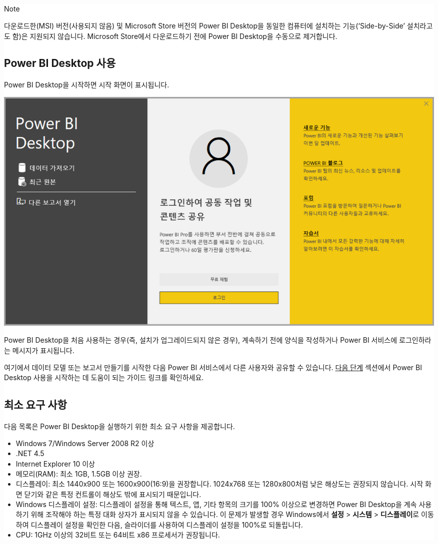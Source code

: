 > [!NOTE]
> 다운로드한(MSI) 버전(사용되지 않음) 및 Microsoft Store 버전의 Power BI Desktop을 동일한 컴퓨터에 설치하는 기능(‘Side-by-Side’ 설치라고도 함)은 지원되지 않습니다.  Microsoft Store에서 다운로드하기 전에 Power BI Desktop을 수동으로 제거합니다.
> 

## <a name="using-power-bi-desktop"></a>Power BI Desktop 사용
Power BI Desktop을 시작하면 시작 화면이 표시됩니다.

![Power BI Desktop 시작 화면](media/desktop-get-the-desktop/getpbid_05.png)

Power BI Desktop을 처음 사용하는 경우(즉, 설치가 업그레이드되지 않은 경우), 계속하기 전에 양식을 작성하거나 Power BI 서비스에 로그인하라는 메시지가 표시됩니다.

여기에서 데이터 모델 또는 보고서 만들기를 시작한 다음 Power BI 서비스에서 다른 사용자와 공유할 수 있습니다. [다음 단계](#next-steps) 섹션에서 Power BI Desktop 사용을 시작하는 데 도움이 되는 가이드 링크를 확인하세요.

## <a name="minimum-requirements"></a>최소 요구 사항
다음 목록은 Power BI Desktop을 실행하기 위한 최소 요구 사항을 제공합니다.

* Windows 7/Windows Server 2008 R2 이상
* .NET 4.5
* Internet Explorer 10 이상
* 메모리(RAM): 최소 1GB, 1.5GB 이상 권장.
* 디스플레이: 최소 1440x900 또는 1600x900(16:9)을 권장합니다. 1024x768 또는 1280x800처럼 낮은 해상도는 권장되지 않습니다. 시작 화면 닫기와 같은 특정 컨트롤이 해상도 밖에 표시되기 때문입니다.
* Windows 디스플레이 설정: 디스플레이 설정을 통해 텍스트, 앱, 기타 항목의 크기를 100% 이상으로 변경하면 Power BI Desktop을 계속 사용하기 위해 조작해야 하는 특정 대화 상자가 표시되지 않을 수 있습니다. 이 문제가 발생할 경우 Windows에서 **설정** > **시스템** > **디스플레이**로 이동하여 디스플레이 설정을 확인한 다음, 슬라이더를 사용하여 디스플레이 설정을 100%로 되돌립니다.
* CPU: 1GHz 이상의 32비트 또는 64비트 x86 프로세서가 권장됩니다.
